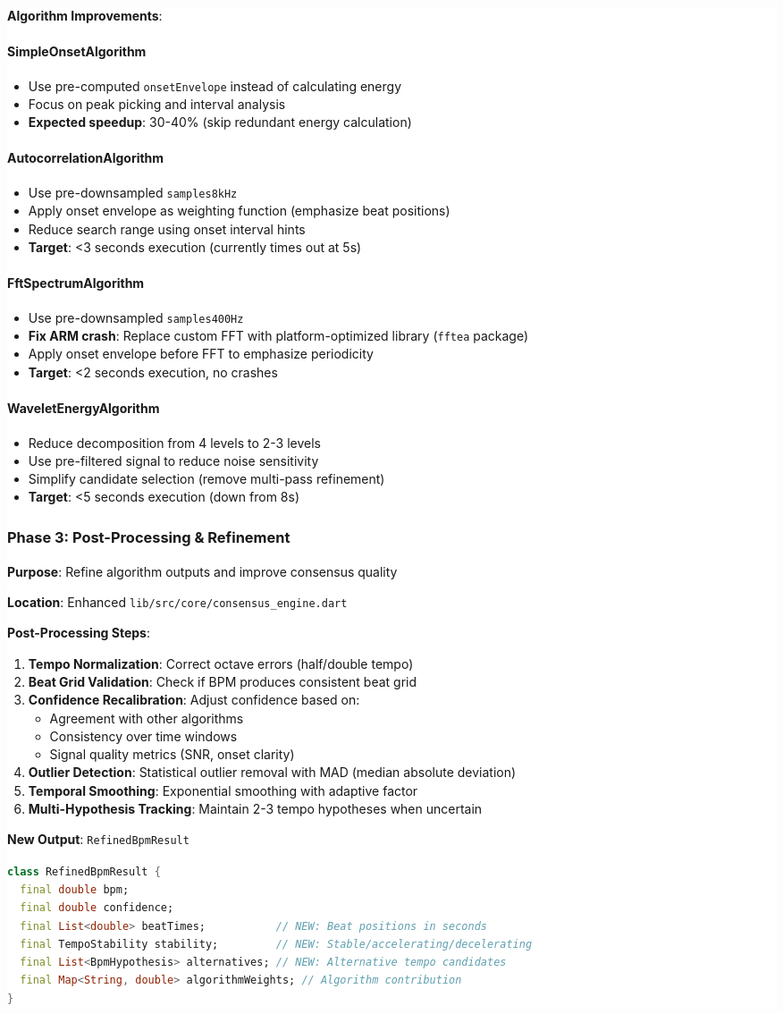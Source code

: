 ```dart
```

**Algorithm Improvements**:

#### SimpleOnsetAlgorithm
- Use pre-computed `onsetEnvelope` instead of calculating energy
- Focus on peak picking and interval analysis
- **Expected speedup**: 30-40% (skip redundant energy calculation)

#### AutocorrelationAlgorithm
- Use pre-downsampled `samples8kHz`
- Apply onset envelope as weighting function (emphasize beat positions)
- Reduce search range using onset interval hints
- **Target**: <3 seconds execution (currently times out at 5s)

#### FftSpectrumAlgorithm
- Use pre-downsampled `samples400Hz`
- **Fix ARM crash**: Replace custom FFT with platform-optimized library (`fftea` package)
- Apply onset envelope before FFT to emphasize periodicity
- **Target**: <2 seconds execution, no crashes

#### WaveletEnergyAlgorithm
- Reduce decomposition from 4 levels to 2-3 levels
- Use pre-filtered signal to reduce noise sensitivity
- Simplify candidate selection (remove multi-pass refinement)
- **Target**: <5 seconds execution (down from 8s)

### Phase 3: Post-Processing & Refinement

**Purpose**: Refine algorithm outputs and improve consensus quality

**Location**: Enhanced `lib/src/core/consensus_engine.dart`

**Post-Processing Steps**:

1. **Tempo Normalization**: Correct octave errors (half/double tempo)
2. **Beat Grid Validation**: Check if BPM produces consistent beat grid
3. **Confidence Recalibration**: Adjust confidence based on:
   - Agreement with other algorithms
   - Consistency over time windows
   - Signal quality metrics (SNR, onset clarity)
4. **Outlier Detection**: Statistical outlier removal with MAD (median absolute deviation)
5. **Temporal Smoothing**: Exponential smoothing with adaptive factor
6. **Multi-Hypothesis Tracking**: Maintain 2-3 tempo hypotheses when uncertain

**New Output**: `RefinedBpmResult`

```dart
class RefinedBpmResult {
  final double bpm;
  final double confidence;
  final List<double> beatTimes;           // NEW: Beat positions in seconds
  final TempoStability stability;         // NEW: Stable/accelerating/decelerating
  final List<BpmHypothesis> alternatives; // NEW: Alternative tempo candidates
  final Map<String, double> algorithmWeights; // Algorithm contribution
}
```
